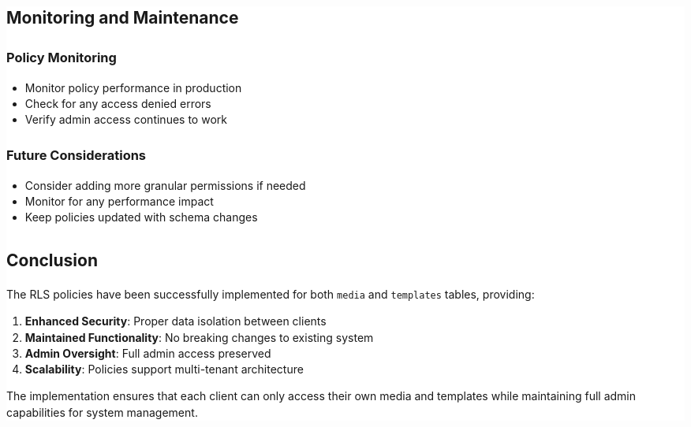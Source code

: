 ## Monitoring and Maintenance

### Policy Monitoring
- Monitor policy performance in production
- Check for any access denied errors
- Verify admin access continues to work

### Future Considerations
- Consider adding more granular permissions if needed
- Monitor for any performance impact
- Keep policies updated with schema changes

## Conclusion

The RLS policies have been successfully implemented for both `media` and `templates` tables, providing:

1. **Enhanced Security**: Proper data isolation between clients
2. **Maintained Functionality**: No breaking changes to existing system
3. **Admin Oversight**: Full admin access preserved
4. **Scalability**: Policies support multi-tenant architecture

The implementation ensures that each client can only access their own media and templates while maintaining full admin capabilities for system management.

